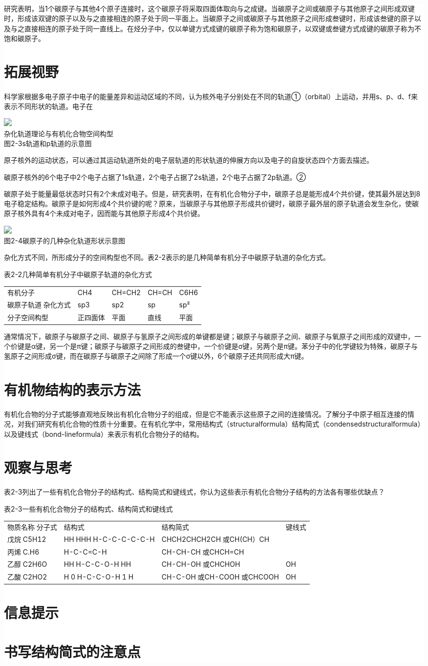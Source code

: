 研究表明，当1个碳原子与其他4个原子连接时，这个碳原子将采取四面体取向与之成键。当碳原子之间或碳原子与其他原子之间形成双键时，形成该双键的原子以及与之直接相连的原子处于同一平面上。当碳原子之间或碳原子与其他原子之间形成叁键时，形成该叁键的原子以及与之直接相连的原子处于同一直线上。在烃分子中，仅以单键方式成键的碳原子称为饱和碳原子，以双键或叁键方式成键的碳原子称为不饱和碳原子。

# 拓展视野

科学家根据多电子原子中电子的能量差异和运动区域的不同，认为核外电子分别处在不同的轨道①（orbital）上运动，并用s、p、d、f来表示不同形状的轨道。电子在

![](https://cdn-mineru.openxlab.org.cn/extract/054a40d5-43e9-477d-8c42-7d8c2161ff97/340d9255369aadf07e9cc60c8b1a3d92be7a0d848c8f1185220b2354cbbeeccb.jpg)  
杂化轨道理论与有机化合物空间构型  
图2-3s轨道和p轨道的示意图

原子核外的运动状态，可以通过其运动轨道所处的电子层轨道的形状轨道的伸展方向以及电子的自旋状态四个方面去描述。

碳原子核外的6个电子中2个电子占据了1s轨道，2个电子占据了2s轨道，2个电子占据了2p轨道。②

碳原子处于能量最低状态时只有2个未成对电子。但是，研究表明，在有机化合物分子中，碳原子总是能形成4个共价键，使其最外层达到8电子稳定结构。碳原子是如何形成4个共价键的呢？原来，当碳原子与其他原子形成共价键时，碳原子最外层的原子轨道会发生杂化，使碳原子核外具有4个未成对电子，因而能与其他原子形成4个共价键。

![](https://cdn-mineru.openxlab.org.cn/extract/054a40d5-43e9-477d-8c42-7d8c2161ff97/097a71953b9de6c7c7df837651db24f4e52a3f1590fc6c43854fe399da1c4ad9.jpg)  
图2-4碳原子的几种杂化轨道形状示意图

杂化方式不同，所形成分子的空间构型也不同。表2-2表示的是几种简单有机分子中碳原子轨道的杂化方式。

表2-2几种简单有机分子中碳原子轨道的杂化方式  

<html><body><table><tr><td>有机分子</td><td>CH4</td><td>CH=CH2</td><td>CH=CH</td><td>C6H6</td></tr><tr><td>碳原子轨道 杂化方式</td><td>sp3</td><td>sp2</td><td>sp</td><td>sp²</td></tr><tr><td>分子空间构型</td><td>正四面体</td><td>平面</td><td>直线</td><td>平面</td></tr></table></body></html>

通常情况下，碳原子与碳原子之间、碳原子与氢原子之间形成的单键都是键；碳原子与碳原子之间、碳原子与氧原子之间形成的双键中，一个价键是α键，另一个是π键；碳原子与碳原子之间形成的叁键中，一个价键是σ键，另两个是π键。苯分子中的化学键较为特殊，碳原子与氢原子之间形成σ键，而在碳原子与碳原子之间除了形成一个σ键以外，6个碳原子还共同形成大π键。

# 有机物结构的表示方法

有机化合物的分子式能够直观地反映出有机化合物分子的组成，但是它不能表示这些原子之间的连接情况。了解分子中原子相互连接的情况，对我们研究有机化合物的性质十分重要。在有机化学中，常用结构式（structuralformula）结构简式（condensedstructuralformula）以及键线式（bond-lineformula）来表示有机化合物分子的结构。

# 观察与思考

表2-3列出了一些有机化合物分子的结构式、结构简式和键线式，你认为这些表示有机化合物分子结构的方法各有哪些优缺点？

表2-3一些有机化合物分子的结构式、结构简式和键线式  

<html><body><table><tr><td>物质名称 分子式</td><td>结构式</td><td>结构简式</td><td>键线式</td></tr><tr><td>戊烷 C5H12</td><td>HH HHH H-C-C-C-C-C-H</td><td>CHCH2CHCH2CH 或CH(CH）CH</td><td></td></tr><tr><td>丙烯 C.H6</td><td>H-C-C=C-H</td><td>CH-CH-CH 或CHCH=CH</td><td></td></tr><tr><td>乙醇 C2H6O</td><td>HH H-C-C-O-H HH</td><td>CH-CH-OH 或CHCHOH</td><td>OH</td></tr><tr><td>乙酸 C2HO2</td><td>H 0 H-C-C-O-H 1 H</td><td>CH-C-OH 或CH-COOH 或CHCOOH</td><td>OH</td></tr></table></body></html>

# 信息提示

# 书写结构简式的注意点
